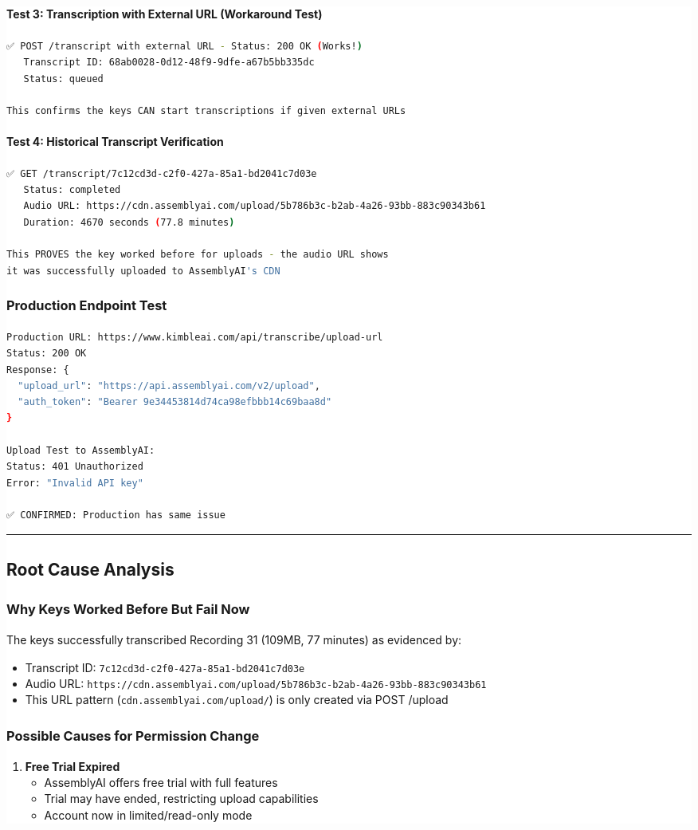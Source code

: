 #### Test 3: Transcription with External URL (Workaround Test)
```bash
✅ POST /transcript with external URL - Status: 200 OK (Works!)
   Transcript ID: 68ab0028-0d12-48f9-9dfe-a67b5bb335dc
   Status: queued

This confirms the keys CAN start transcriptions if given external URLs
```

#### Test 4: Historical Transcript Verification
```bash
✅ GET /transcript/7c12cd3d-c2f0-427a-85a1-bd2041c7d03e
   Status: completed
   Audio URL: https://cdn.assemblyai.com/upload/5b786b3c-b2ab-4a26-93bb-883c90343b61
   Duration: 4670 seconds (77.8 minutes)

This PROVES the key worked before for uploads - the audio URL shows
it was successfully uploaded to AssemblyAI's CDN
```

### Production Endpoint Test
```bash
Production URL: https://www.kimbleai.com/api/transcribe/upload-url
Status: 200 OK
Response: {
  "upload_url": "https://api.assemblyai.com/v2/upload",
  "auth_token": "Bearer 9e34453814d74ca98efbbb14c69baa8d"
}

Upload Test to AssemblyAI:
Status: 401 Unauthorized
Error: "Invalid API key"

✅ CONFIRMED: Production has same issue
```

---

## Root Cause Analysis

### Why Keys Worked Before But Fail Now

The keys successfully transcribed Recording 31 (109MB, 77 minutes) as evidenced by:
- Transcript ID: `7c12cd3d-c2f0-427a-85a1-bd2041c7d03e`
- Audio URL: `https://cdn.assemblyai.com/upload/5b786b3c-b2ab-4a26-93bb-883c90343b61`
- This URL pattern (`cdn.assemblyai.com/upload/`) is only created via POST /upload

### Possible Causes for Permission Change

1. **Free Trial Expired**
   - AssemblyAI offers free trial with full features
   - Trial may have ended, restricting upload capabilities
   - Account now in limited/read-only mode
